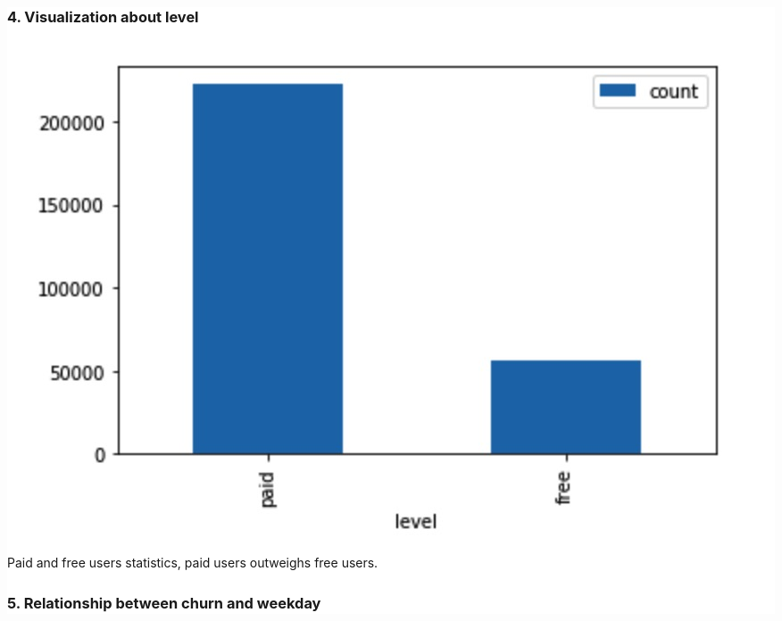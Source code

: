 ### 4. Visualization about level

![](./level.jpeg)

Paid and free users statistics, paid users outweighs free users.

### 5. Relationship between churn and weekday
